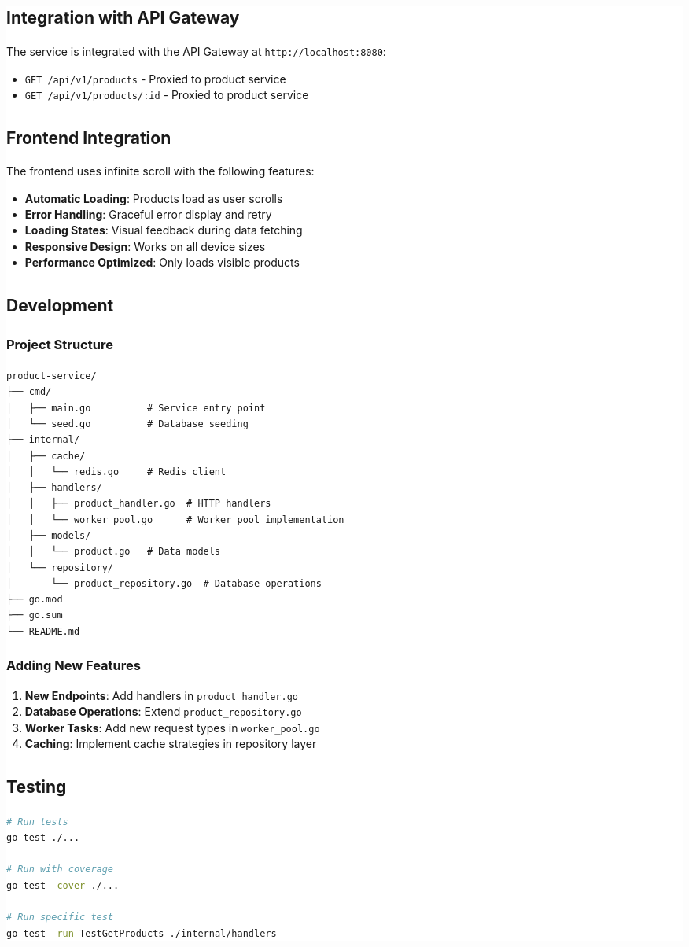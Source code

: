 ## Integration with API Gateway

The service is integrated with the API Gateway at `http://localhost:8080`:

- `GET /api/v1/products` - Proxied to product service
- `GET /api/v1/products/:id` - Proxied to product service

## Frontend Integration

The frontend uses infinite scroll with the following features:

- **Automatic Loading**: Products load as user scrolls
- **Error Handling**: Graceful error display and retry
- **Loading States**: Visual feedback during data fetching
- **Responsive Design**: Works on all device sizes
- **Performance Optimized**: Only loads visible products

## Development

### Project Structure

```
product-service/
├── cmd/
│   ├── main.go          # Service entry point
│   └── seed.go          # Database seeding
├── internal/
│   ├── cache/
│   │   └── redis.go     # Redis client
│   ├── handlers/
│   │   ├── product_handler.go  # HTTP handlers
│   │   └── worker_pool.go      # Worker pool implementation
│   ├── models/
│   │   └── product.go   # Data models
│   └── repository/
│       └── product_repository.go  # Database operations
├── go.mod
├── go.sum
└── README.md
```

### Adding New Features

1. **New Endpoints**: Add handlers in `product_handler.go`
2. **Database Operations**: Extend `product_repository.go`
3. **Worker Tasks**: Add new request types in `worker_pool.go`
4. **Caching**: Implement cache strategies in repository layer

## Testing

```bash
# Run tests
go test ./...

# Run with coverage
go test -cover ./...

# Run specific test
go test -run TestGetProducts ./internal/handlers
```

